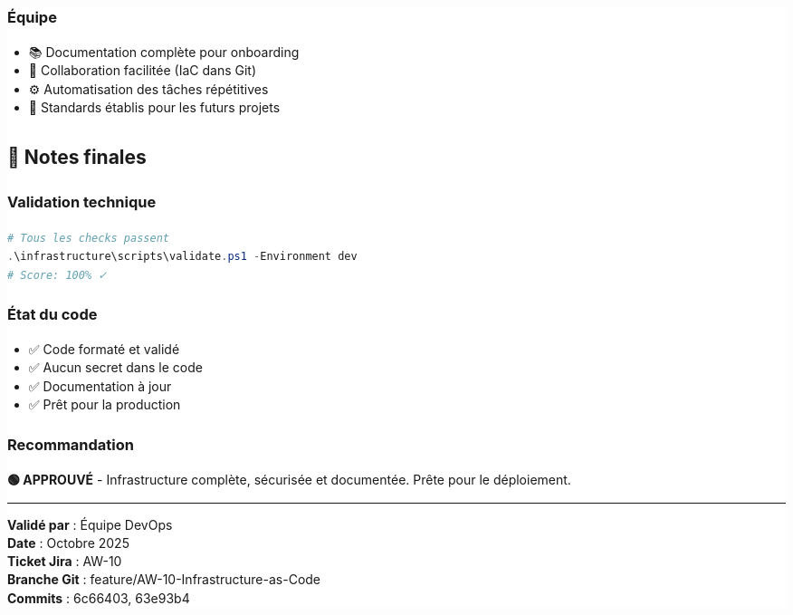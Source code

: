 ### Équipe
- 📚 Documentation complète pour onboarding
- 🤝 Collaboration facilitée (IaC dans Git)
- ⚙️ Automatisation des tâches répétitives
- 🎯 Standards établis pour les futurs projets

## 📝 Notes finales

### Validation technique
```powershell
# Tous les checks passent
.\infrastructure\scripts\validate.ps1 -Environment dev
# Score: 100% ✓
```

### État du code
- ✅ Code formaté et validé
- ✅ Aucun secret dans le code
- ✅ Documentation à jour
- ✅ Prêt pour la production

### Recommandation
**🟢 APPROUVÉ** - Infrastructure complète, sécurisée et documentée. Prête pour le déploiement.

---

**Validé par** : Équipe DevOps  
**Date** : Octobre 2025  
**Ticket Jira** : AW-10  
**Branche Git** : feature/AW-10-Infrastructure-as-Code  
**Commits** : 6c66403, 63e93b4
